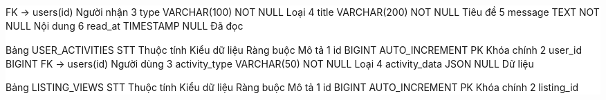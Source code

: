 FK -> users(id)
Người nhận
3
type
VARCHAR(100)
NOT NULL
Loại
4
title
VARCHAR(200)
NOT NULL
Tiêu đề
5
message
TEXT
NOT NULL
Nội dung
6
read_at
TIMESTAMP
NULL
Đã đọc


Bảng USER_ACTIVITIES
STT
Thuộc tính
Kiểu dữ liệu
Ràng buộc
Mô tả
1
id
BIGINT AUTO_INCREMENT
PK
Khóa chính
2
user_id
BIGINT
FK -> users(id)
Người dùng
3
activity_type
VARCHAR(50)
NOT NULL
Loại
4
activity_data
JSON
NULL
Dữ liệu


Bảng LISTING_VIEWS
STT
Thuộc tính
Kiểu dữ liệu
Ràng buộc
Mô tả
1
id
BIGINT AUTO_INCREMENT
PK
Khóa chính
2
listing_id